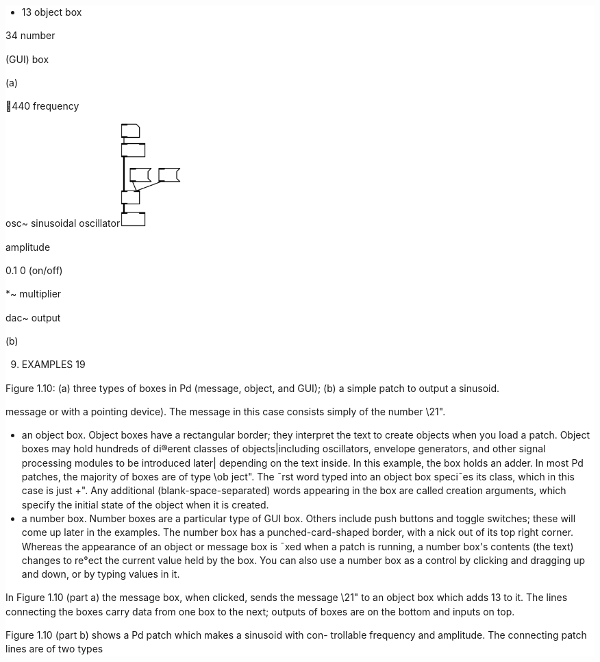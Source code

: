 + 13 object box

34  number

(GUI) box

(a)

440 frequency

osc~ sinusoidal oscillator![](ANEXOS/Aspose.Words.39de734b-8310-485c-b691-3f8d6b4844bd.028.png)

amplitude

0\.1 0   (on/off)

\*~  multiplier

dac~ output

(b)

9. EXAMPLES 19

Figure 1.10: (a) three types of boxes in Pd (message, object, and GUI); (b) a simple patch to output a sinusoid.

message or with a pointing device). The message in this case consists simply of the number \21".

- an object box. Object boxes have a rectangular border; they interpret the text to create objects when you load a patch. Object boxes may hold hundreds of di®erent classes of objects|including oscillators, envelope generators, and other signal processing modules to be introduced later| depending on the text inside. In this example, the box holds an adder. In most Pd patches, the majority of boxes are of type \ob ject". The ¯rst word typed into an object box speci¯es its class, which in this case is just \+". Any additional (blank-space-separated) words appearing in the box are called creation arguments, which specify the initial state of the object when it is created.
- a number box. Number boxes are a particular type of GUI box. Others include push buttons and toggle switches; these will come up later in the examples. The number box has a punched-card-shaped border, with a nick out of its top right corner. Whereas the appearance of an object or message box is ¯xed when a patch is running, a number box's contents (the text) changes to re°ect the current value held by the box. You can also use a number box as a control by clicking and dragging up and down, or by typing values in it.

In Figure 1.10 (part a) the message box, when clicked, sends the message \21" to an object box which adds 13 to it. The lines connecting the boxes carry data from one box to the next; outputs of boxes are on the bottom and inputs on top.

Figure 1.10 (part b) shows a Pd patch which makes a sinusoid with con- trollable frequency and amplitude. The connecting patch lines are of two types
